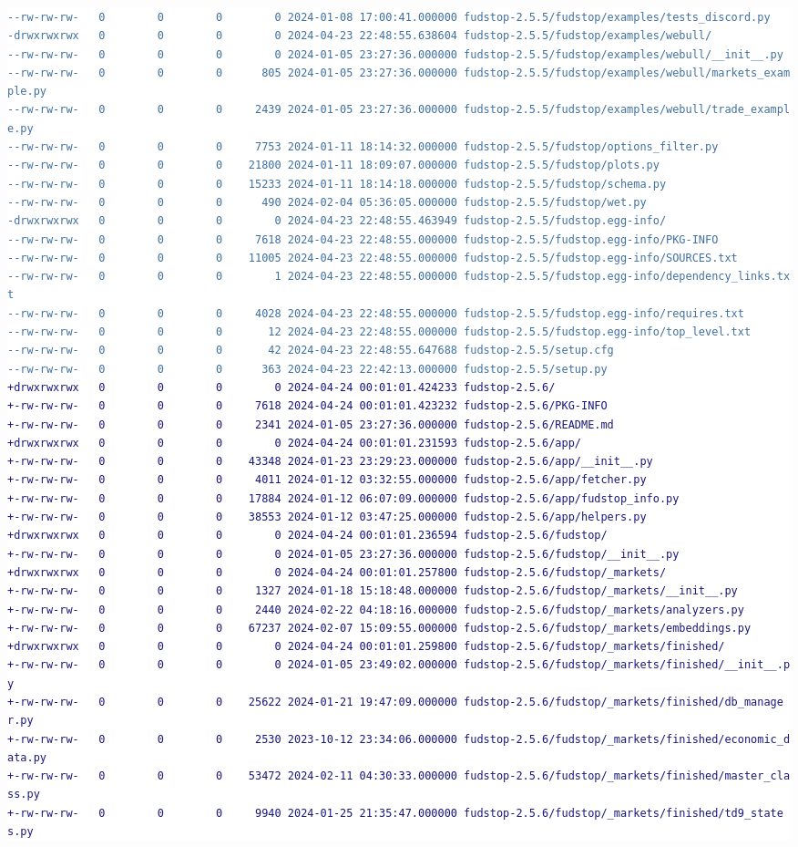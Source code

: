 ```diff
--rw-rw-rw-   0        0        0        0 2024-01-08 17:00:41.000000 fudstop-2.5.5/fudstop/examples/tests_discord.py
-drwxrwxrwx   0        0        0        0 2024-04-23 22:48:55.638604 fudstop-2.5.5/fudstop/examples/webull/
--rw-rw-rw-   0        0        0        0 2024-01-05 23:27:36.000000 fudstop-2.5.5/fudstop/examples/webull/__init__.py
--rw-rw-rw-   0        0        0      805 2024-01-05 23:27:36.000000 fudstop-2.5.5/fudstop/examples/webull/markets_example.py
--rw-rw-rw-   0        0        0     2439 2024-01-05 23:27:36.000000 fudstop-2.5.5/fudstop/examples/webull/trade_example.py
--rw-rw-rw-   0        0        0     7753 2024-01-11 18:14:32.000000 fudstop-2.5.5/fudstop/options_filter.py
--rw-rw-rw-   0        0        0    21800 2024-01-11 18:09:07.000000 fudstop-2.5.5/fudstop/plots.py
--rw-rw-rw-   0        0        0    15233 2024-01-11 18:14:18.000000 fudstop-2.5.5/fudstop/schema.py
--rw-rw-rw-   0        0        0      490 2024-02-04 05:36:05.000000 fudstop-2.5.5/fudstop/wet.py
-drwxrwxrwx   0        0        0        0 2024-04-23 22:48:55.463949 fudstop-2.5.5/fudstop.egg-info/
--rw-rw-rw-   0        0        0     7618 2024-04-23 22:48:55.000000 fudstop-2.5.5/fudstop.egg-info/PKG-INFO
--rw-rw-rw-   0        0        0    11005 2024-04-23 22:48:55.000000 fudstop-2.5.5/fudstop.egg-info/SOURCES.txt
--rw-rw-rw-   0        0        0        1 2024-04-23 22:48:55.000000 fudstop-2.5.5/fudstop.egg-info/dependency_links.txt
--rw-rw-rw-   0        0        0     4028 2024-04-23 22:48:55.000000 fudstop-2.5.5/fudstop.egg-info/requires.txt
--rw-rw-rw-   0        0        0       12 2024-04-23 22:48:55.000000 fudstop-2.5.5/fudstop.egg-info/top_level.txt
--rw-rw-rw-   0        0        0       42 2024-04-23 22:48:55.647688 fudstop-2.5.5/setup.cfg
--rw-rw-rw-   0        0        0      363 2024-04-23 22:42:13.000000 fudstop-2.5.5/setup.py
+drwxrwxrwx   0        0        0        0 2024-04-24 00:01:01.424233 fudstop-2.5.6/
+-rw-rw-rw-   0        0        0     7618 2024-04-24 00:01:01.423232 fudstop-2.5.6/PKG-INFO
+-rw-rw-rw-   0        0        0     2341 2024-01-05 23:27:36.000000 fudstop-2.5.6/README.md
+drwxrwxrwx   0        0        0        0 2024-04-24 00:01:01.231593 fudstop-2.5.6/app/
+-rw-rw-rw-   0        0        0    43348 2024-01-23 23:29:23.000000 fudstop-2.5.6/app/__init__.py
+-rw-rw-rw-   0        0        0     4011 2024-01-12 03:32:55.000000 fudstop-2.5.6/app/fetcher.py
+-rw-rw-rw-   0        0        0    17884 2024-01-12 06:07:09.000000 fudstop-2.5.6/app/fudstop_info.py
+-rw-rw-rw-   0        0        0    38553 2024-01-12 03:47:25.000000 fudstop-2.5.6/app/helpers.py
+drwxrwxrwx   0        0        0        0 2024-04-24 00:01:01.236594 fudstop-2.5.6/fudstop/
+-rw-rw-rw-   0        0        0        0 2024-01-05 23:27:36.000000 fudstop-2.5.6/fudstop/__init__.py
+drwxrwxrwx   0        0        0        0 2024-04-24 00:01:01.257800 fudstop-2.5.6/fudstop/_markets/
+-rw-rw-rw-   0        0        0     1327 2024-01-18 15:18:48.000000 fudstop-2.5.6/fudstop/_markets/__init__.py
+-rw-rw-rw-   0        0        0     2440 2024-02-22 04:18:16.000000 fudstop-2.5.6/fudstop/_markets/analyzers.py
+-rw-rw-rw-   0        0        0    67237 2024-02-07 15:09:55.000000 fudstop-2.5.6/fudstop/_markets/embeddings.py
+drwxrwxrwx   0        0        0        0 2024-04-24 00:01:01.259800 fudstop-2.5.6/fudstop/_markets/finished/
+-rw-rw-rw-   0        0        0        0 2024-01-05 23:49:02.000000 fudstop-2.5.6/fudstop/_markets/finished/__init__.py
+-rw-rw-rw-   0        0        0    25622 2024-01-21 19:47:09.000000 fudstop-2.5.6/fudstop/_markets/finished/db_manager.py
+-rw-rw-rw-   0        0        0     2530 2023-10-12 23:34:06.000000 fudstop-2.5.6/fudstop/_markets/finished/economic_data.py
+-rw-rw-rw-   0        0        0    53472 2024-02-11 04:30:33.000000 fudstop-2.5.6/fudstop/_markets/finished/master_class.py
+-rw-rw-rw-   0        0        0     9940 2024-01-25 21:35:47.000000 fudstop-2.5.6/fudstop/_markets/finished/td9_states.py
```